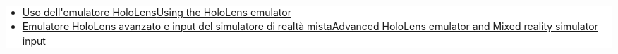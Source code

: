 * [<span data-ttu-id="f142b-306">Uso dell'emulatore HoloLens</span><span class="sxs-lookup"><span data-stu-id="f142b-306">Using the HoloLens emulator</span></span>](using-the-hololens-emulator.md)
* [<span data-ttu-id="f142b-307">Emulatore HoloLens avanzato e input del simulatore di realtà mista</span><span class="sxs-lookup"><span data-stu-id="f142b-307">Advanced HoloLens emulator and Mixed reality simulator input</span></span>](advanced-hololens-emulator-and-mixed-reality-simulator-input.md)
